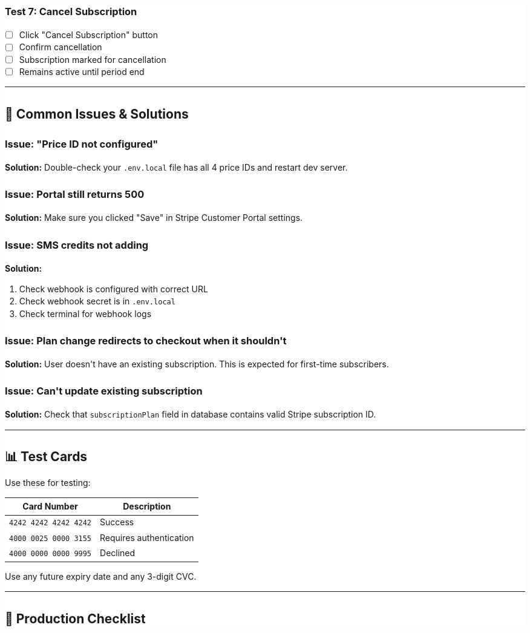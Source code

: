 ### Test 7: Cancel Subscription
- [ ] Click "Cancel Subscription" button
- [ ] Confirm cancellation
- [ ] Subscription marked for cancellation
- [ ] Remains active until period end

---

## 🐛 Common Issues & Solutions

### Issue: "Price ID not configured"
**Solution:** Double-check your `.env.local` file has all 4 price IDs and restart dev server.

### Issue: Portal still returns 500
**Solution:** Make sure you clicked "Save" in Stripe Customer Portal settings.

### Issue: SMS credits not adding
**Solution:** 
1. Check webhook is configured with correct URL
2. Check webhook secret is in `.env.local`
3. Check terminal for webhook logs

### Issue: Plan change redirects to checkout when it shouldn't
**Solution:** User doesn't have an existing subscription. This is expected for first-time subscribers.

### Issue: Can't update existing subscription
**Solution:** Check that `subscriptionPlan` field in database contains valid Stripe subscription ID.

---

## 📊 Test Cards

Use these for testing:

| Card Number | Description |
|-------------|-------------|
| `4242 4242 4242 4242` | Success |
| `4000 0025 0000 3155` | Requires authentication |
| `4000 0000 0000 9995` | Declined |

Use any future expiry date and any 3-digit CVC.

---

## 🚀 Production Checklist
